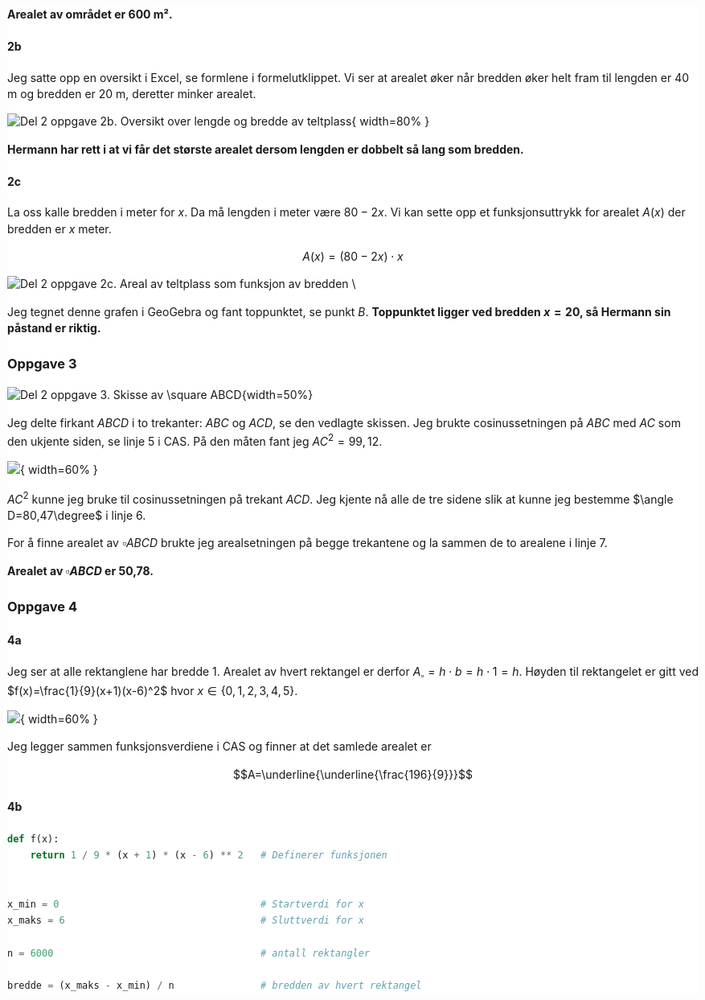**Arealet av området er 600 m².**

#### 2b
Jeg satte opp en oversikt i Excel, se formlene i formelutklippet. Vi ser at arealet øker når bredden øker helt fram til lengden er 40 m og bredden er 20 m, deretter minker arealet. 

![Del 2 oppgave 2b. Oversikt over lengde og bredde av teltplass](/img/user/_resources/1t-v23-2-2b.png){ width=80% } 

**Hermann har rett i at vi får det største arealet dersom lengden er dobbelt så lang som bredden.**

#### 2c
La oss kalle bredden i meter for $x$. Da må lengden i meter være $80-2x$. Vi kan sette opp et funksjonsuttrykk for arealet $A(x)$ der bredden er $x$ meter.

$$
A(x)=(80-2x)\cdot x
$$

![Del 2 oppgave 2c. Areal av teltplass som funksjon av bredden](/img/user/_resources/1t-v23-2-2c.png) \ 

Jeg tegnet denne grafen i GeoGebra og fant toppunktet, se punkt $B$. 
**Toppunktet ligger ved bredden $x=20$, så Hermann sin påstand er riktig.**

### Oppgave 3
![Del 2 oppgave 3. Skisse av $\square ABCD$](/img/user/_resources/1t-v23-2-3-2.png){width=50%} 

Jeg delte firkant $ABCD$ i to trekanter: $ABC$ og $ACD$, se den vedlagte skissen. Jeg brukte cosinussetningen på $ABC$ med $AC$ som den ukjente siden, se linje 5 i CAS. På den måten fant jeg $AC^2=99,12$. 

![](/img/user/_resources/1t-v23-2-3.png){ width=60% }

$AC^2$ kunne jeg bruke til cosinussetningen på trekant $ACD$. Jeg kjente nå alle de tre sidene slik at kunne jeg bestemme $\angle D=80,47\degree$ i linje 6.

For å finne arealet av $\square ABCD$ brukte jeg arealsetningen på begge trekantene og la sammen de to arealene i linje 7. 

**Arealet av $\square ABCD$ er 50,78.**

### Oppgave 4

#### 4a
Jeg ser at alle rektanglene har bredde 1. Arealet av hvert rektangel er derfor $A_{\square}=h\cdot  b=h\cdot 1=h$. Høyden til rektangelet er gitt ved $f(x)=\frac{1}{9}(x+1)(x-6)^2$ hvor $x\in \left\{ 0, 1, 2 , 3, 4, 5 \right\}$.

![](/img/user/_resources/1t-v23-2-4a.png){ width=60% }

Jeg legger sammen funksjonsverdiene i CAS og finner at det samlede arealet er 

$$A=\underline{\underline{\frac{196}{9}}}$$

#### 4b
```python
def f(x):
    return 1 / 9 * (x + 1) * (x - 6) ** 2   # Definerer funksjonen


x_min = 0                                   # Startverdi for x
x_maks = 6                                  # Sluttverdi for x

n = 6000                                    # antall rektangler

bredde = (x_maks - x_min) / n               # bredden av hvert rektangel

```